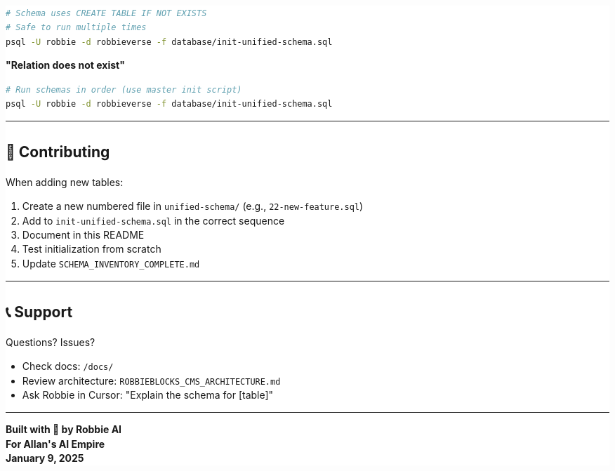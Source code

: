 ```bash
# Schema uses CREATE TABLE IF NOT EXISTS
# Safe to run multiple times
psql -U robbie -d robbieverse -f database/init-unified-schema.sql
```

**"Relation does not exist"**

```bash
# Run schemas in order (use master init script)
psql -U robbie -d robbieverse -f database/init-unified-schema.sql
```

---

## 🤝 Contributing

When adding new tables:

1. Create a new numbered file in `unified-schema/` (e.g., `22-new-feature.sql`)
2. Add to `init-unified-schema.sql` in the correct sequence
3. Document in this README
4. Test initialization from scratch
5. Update `SCHEMA_INVENTORY_COMPLETE.md`

---

## 📞 Support

Questions? Issues?

- Check docs: `/docs/`
- Review architecture: `ROBBIEBLOCKS_CMS_ARCHITECTURE.md`
- Ask Robbie in Cursor: "Explain the schema for [table]"

---

**Built with 💜 by Robbie AI**  
**For Allan's AI Empire**  
**January 9, 2025**
